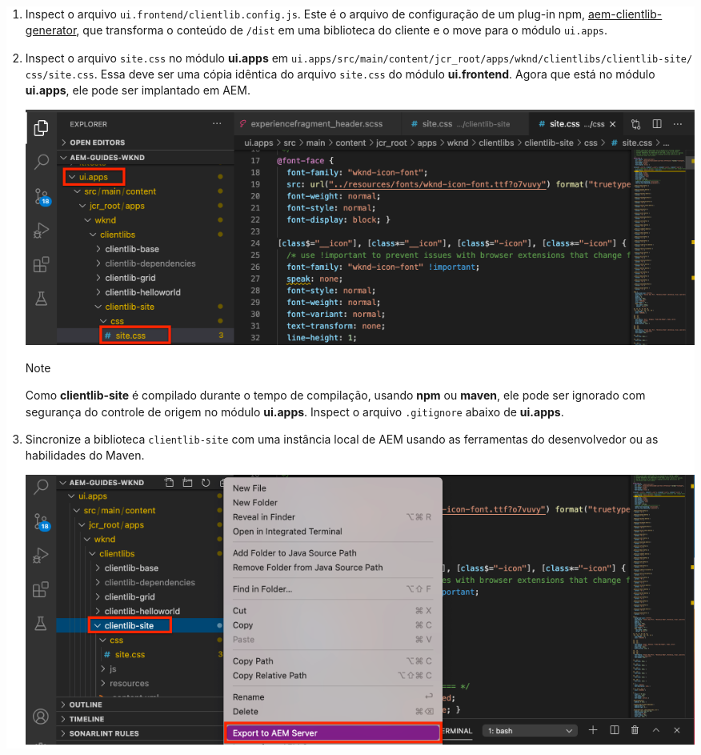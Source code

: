 1. Inspect o arquivo `ui.frontend/clientlib.config.js`. Este é o arquivo de configuração de um plug-in npm, [aem-clientlib-generator](https://github.com/wcm-io-frontend/aem-clientlib-generator), que transforma o conteúdo de `/dist` em uma biblioteca do cliente e o move para o módulo `ui.apps`.

1. Inspect o arquivo `site.css` no módulo **ui.apps** em `ui.apps/src/main/content/jcr_root/apps/wknd/clientlibs/clientlib-site/css/site.css`. Essa deve ser uma cópia idêntica do arquivo `site.css` do módulo **ui.frontend**. Agora que está no módulo **ui.apps**, ele pode ser implantado em AEM.

   ![ui.apps clientlib-site](assets/client-side-libraries/ui-apps-clientlib-site-css.png)

   >[!NOTE]
   >
   > Como **clientlib-site** é compilado durante o tempo de compilação, usando **npm** ou **maven**, ele pode ser ignorado com segurança do controle de origem no módulo **ui.apps**. Inspect o arquivo `.gitignore` abaixo de **ui.apps**.

1. Sincronize a biblioteca `clientlib-site` com uma instância local de AEM usando as ferramentas do desenvolvedor ou as habilidades do Maven.

   ![Sincronizar Site Clientlib](assets/client-side-libraries/sync-clientlib-site.png)
